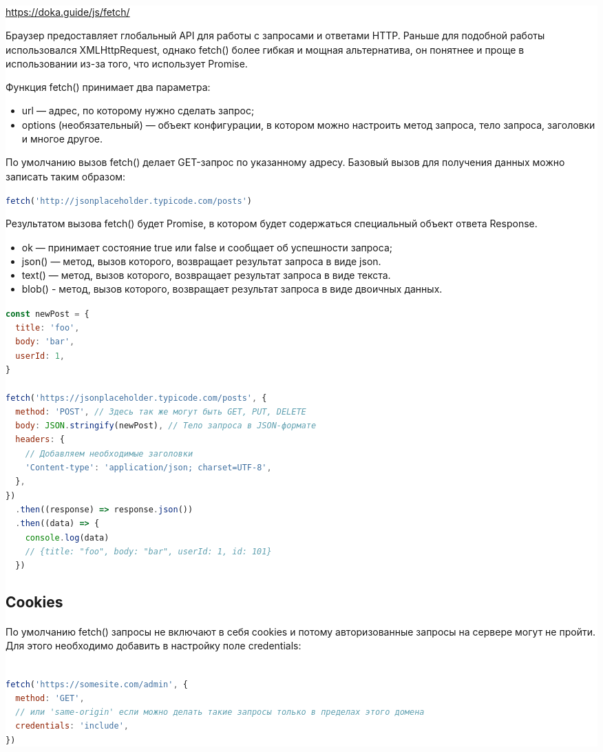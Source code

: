 https://doka.guide/js/fetch/

Браузер предоставляет глобальный API для работы с запросами и ответами HTTP. Раньше для подобной работы использовался XMLHttpRequest, однако fetch() более гибкая и мощная альтернатива, он понятнее и проще в использовании из-за того, что использует Promise.

Функция fetch() принимает два параметра:

- url — адрес, по которому нужно сделать запрос;
- options (необязательный) — объект конфигурации, в котором можно настроить метод запроса, тело запроса, заголовки и многое другое.

По умолчанию вызов fetch() делает GET-запрос по указанному адресу. Базовый вызов для получения данных можно записать таким образом:

```js
fetch('http://jsonplaceholder.typicode.com/posts')
```

Результатом вызова fetch() будет Promise, в котором будет содержаться специальный объект ответа Response.

- ok — принимает состояние true или false и сообщает об успешности запроса;
- json() — метод, вызов которого, возвращает результат запроса в виде json.
- text() — метод, вызов которого, возвращает результат запроса в виде текста.
- blob() - метод, вызов которого, возвращает результат запроса в виде двоичных данных.

```js
const newPost = {
  title: 'foo',
  body: 'bar',
  userId: 1,
}

fetch('https://jsonplaceholder.typicode.com/posts', {
  method: 'POST', // Здесь так же могут быть GET, PUT, DELETE
  body: JSON.stringify(newPost), // Тело запроса в JSON-формате
  headers: {
    // Добавляем необходимые заголовки
    'Content-type': 'application/json; charset=UTF-8',
  },
})
  .then((response) => response.json())
  .then((data) => {
    console.log(data)
    // {title: "foo", body: "bar", userId: 1, id: 101}
  })

```

## Cookies

По умолчанию fetch() запросы не включают в себя cookies и потому авторизованные запросы на сервере могут не пройти. Для этого необходимо добавить в настройку поле credentials:

```js

fetch('https://somesite.com/admin', {
  method: 'GET',
  // или 'same-origin' если можно делать такие запросы только в пределах этого домена
  credentials: 'include',
})

```
